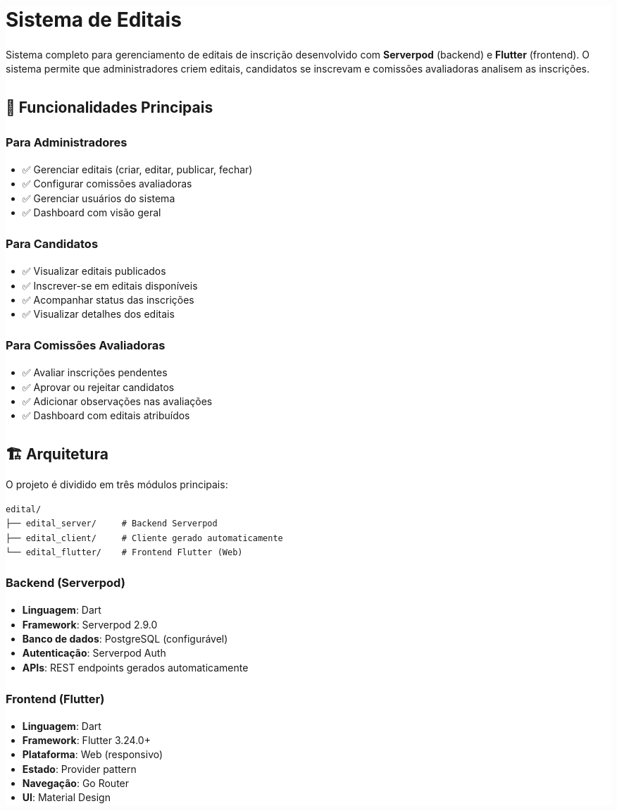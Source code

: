 # Sistema de Editais

Sistema completo para gerenciamento de editais de inscrição desenvolvido com **Serverpod** (backend) e **Flutter** (frontend). O sistema permite que administradores criem editais, candidatos se inscrevam e comissões avaliadoras analisem as inscrições.

## 🎯 Funcionalidades Principais

### Para Administradores
- ✅ Gerenciar editais (criar, editar, publicar, fechar)
- ✅ Configurar comissões avaliadoras
- ✅ Gerenciar usuários do sistema
- ✅ Dashboard com visão geral

### Para Candidatos
- ✅ Visualizar editais publicados
- ✅ Inscrever-se em editais disponíveis
- ✅ Acompanhar status das inscrições
- ✅ Visualizar detalhes dos editais

### Para Comissões Avaliadoras
- ✅ Avaliar inscrições pendentes
- ✅ Aprovar ou rejeitar candidatos
- ✅ Adicionar observações nas avaliações
- ✅ Dashboard com editais atribuídos

## 🏗️ Arquitetura

O projeto é dividido em três módulos principais:

```
edital/
├── edital_server/     # Backend Serverpod
├── edital_client/     # Cliente gerado automaticamente
└── edital_flutter/    # Frontend Flutter (Web)
```

### Backend (Serverpod)
- **Linguagem**: Dart
- **Framework**: Serverpod 2.9.0
- **Banco de dados**: PostgreSQL (configurável)
- **Autenticação**: Serverpod Auth
- **APIs**: REST endpoints gerados automaticamente

### Frontend (Flutter)
- **Linguagem**: Dart
- **Framework**: Flutter 3.24.0+
- **Plataforma**: Web (responsivo)
- **Estado**: Provider pattern
- **Navegação**: Go Router
- **UI**: Material Design
